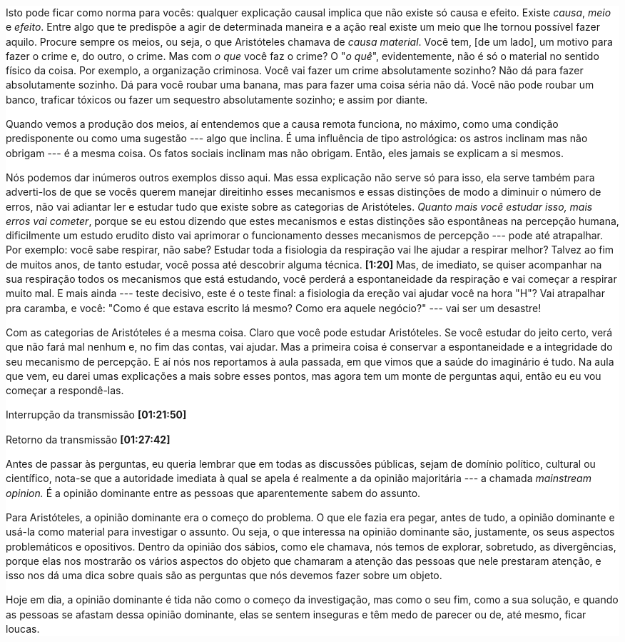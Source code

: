 Isto pode ficar como norma para vocês: qualquer explicação causal implica que não existe só causa e efeito. Existe *causa*, *meio* e *efeito*. Entre algo que te predispõe a agir de determinada maneira e a ação real existe um meio que lhe tornou possível fazer aquilo. Procure sempre os meios, ou seja, o que Aristóteles chamava de *causa material*. Você tem, \[de um lado\], um motivo para fazer o crime e, do outro, o crime. Mas com *o que* você faz o crime? O "*o quê*", evidentemente, não é só o material no sentido físico da coisa. Por exemplo, a organização criminosa. Você vai fazer um crime absolutamente sozinho? Não dá para fazer absolutamente sozinho. Dá para você roubar uma banana, mas para fazer uma coisa séria não dá. Você não pode roubar um banco, traficar tóxicos ou fazer um sequestro absolutamente sozinho; e assim por diante.

Quando vemos a produção dos meios, aí entendemos que a causa remota funciona, no máximo, como uma condição predisponente ou como uma sugestão --- algo que inclina. É uma influência de tipo astrológica: os astros inclinam mas não obrigam --- é a mesma coisa. Os fatos sociais inclinam mas não obrigam. Então, eles jamais se explicam a si mesmos.

Nós podemos dar inúmeros outros exemplos disso aqui. Mas essa explicação não serve só para isso, ela serve também para adverti-los de que se vocês querem manejar direitinho esses mecanismos e essas distinções de modo a diminuir o número de erros, não vai adiantar ler e estudar tudo que existe sobre as categorias de Aristóteles. *Quanto mais você estudar isso, mais erros vai cometer*, porque se eu estou dizendo que estes mecanismos e estas distinções são espontâneas na percepção humana, dificilmente um estudo erudito disto vai aprimorar o funcionamento desses mecanismos de percepção --- pode até atrapalhar. Por exemplo: você sabe respirar, não sabe? Estudar toda a fisiologia da respiração vai lhe ajudar a respirar melhor? Talvez ao fim de muitos anos, de tanto estudar, você possa até descobrir alguma técnica. **\[1:20\]** Mas, de imediato, se quiser acompanhar na sua respiração todos os mecanismos que está estudando, você perderá a espontaneidade da respiração e vai começar a respirar muito mal. E mais ainda --- teste decisivo, este é o teste final: a fisiologia da ereção vai ajudar você na hora "H"? Vai atrapalhar pra caramba, e você: "Como é que estava escrito lá mesmo? Como era aquele negócio?" --- vai ser um desastre!

Com as categorias de Aristóteles é a mesma coisa. Claro que você pode estudar Aristóteles. Se você estudar do jeito certo, verá que não fará mal nenhum e, no fim das contas, vai ajudar. Mas a primeira coisa é conservar a espontaneidade e a integridade do seu mecanismo de percepção. E aí nós nos reportamos à aula passada, em que vimos que a saúde do imaginário é tudo. Na aula que vem, eu darei umas explicações a mais sobre esses pontos, mas agora tem um monte de perguntas aqui, então eu eu vou começar a respondê-las.

Interrupção da transmissão **\[01:21:50\]**

Retorno da transmissão **\[01:27:42\]**

Antes de passar às perguntas, eu queria lembrar que em todas as discussões públicas, sejam de domínio político, cultural ou científico, nota-se que a autoridade imediata à qual se apela é realmente a da opinião majoritária --- a chamada *mainstream opinion.* É a opinião dominante entre as pessoas que aparentemente sabem do assunto.

Para Aristóteles, a opinião dominante era o começo do problema. O que ele fazia era pegar, antes de tudo, a opinião dominante e usá-la como material para investigar o assunto. Ou seja, o que interessa na opinião dominante são, justamente, os seus aspectos problemáticos e opositivos. Dentro da opinião dos sábios, como ele chamava, nós temos de explorar, sobretudo, as divergências, porque elas nos mostrarão os vários aspectos do objeto que chamaram a atenção das pessoas que nele prestaram atenção, e isso nos dá uma dica sobre quais são as perguntas que nós devemos fazer sobre um objeto.

Hoje em dia, a opinião dominante é tida não como o começo da investigação, mas como o seu fim, como a sua solução, e quando as pessoas se afastam dessa opinião dominante, elas se sentem inseguras e têm medo de parecer ou de, até mesmo, ficar loucas.
